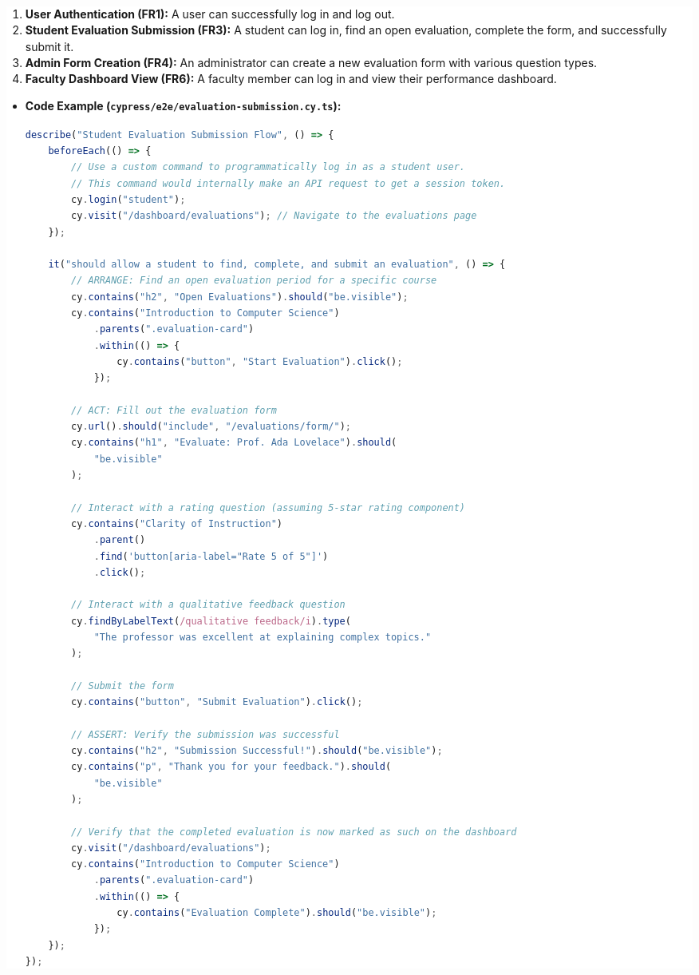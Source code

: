   1. **User Authentication (FR1):** A user can successfully log in and log out.
  2. **Student Evaluation Submission (FR3):** A student can log in, find an open evaluation, complete the form, and successfully submit it.
  3. **Admin Form Creation (FR4):** An administrator can create a new evaluation form with various question types.
  4. **Faculty Dashboard View (FR6):** A faculty member can log in and view their performance dashboard.

* **Code Example (`cypress/e2e/evaluation-submission.cy.ts`):**

  ```typescript
  describe("Student Evaluation Submission Flow", () => {
      beforeEach(() => {
          // Use a custom command to programmatically log in as a student user.
          // This command would internally make an API request to get a session token.
          cy.login("student");
          cy.visit("/dashboard/evaluations"); // Navigate to the evaluations page
      });

      it("should allow a student to find, complete, and submit an evaluation", () => {
          // ARRANGE: Find an open evaluation period for a specific course
          cy.contains("h2", "Open Evaluations").should("be.visible");
          cy.contains("Introduction to Computer Science")
              .parents(".evaluation-card")
              .within(() => {
                  cy.contains("button", "Start Evaluation").click();
              });

          // ACT: Fill out the evaluation form
          cy.url().should("include", "/evaluations/form/");
          cy.contains("h1", "Evaluate: Prof. Ada Lovelace").should(
              "be.visible"
          );

          // Interact with a rating question (assuming 5-star rating component)
          cy.contains("Clarity of Instruction")
              .parent()
              .find('button[aria-label="Rate 5 of 5"]')
              .click();

          // Interact with a qualitative feedback question
          cy.findByLabelText(/qualitative feedback/i).type(
              "The professor was excellent at explaining complex topics."
          );

          // Submit the form
          cy.contains("button", "Submit Evaluation").click();

          // ASSERT: Verify the submission was successful
          cy.contains("h2", "Submission Successful!").should("be.visible");
          cy.contains("p", "Thank you for your feedback.").should(
              "be.visible"
          );

          // Verify that the completed evaluation is now marked as such on the dashboard
          cy.visit("/dashboard/evaluations");
          cy.contains("Introduction to Computer Science")
              .parents(".evaluation-card")
              .within(() => {
                  cy.contains("Evaluation Complete").should("be.visible");
              });
      });
  });
  ```
